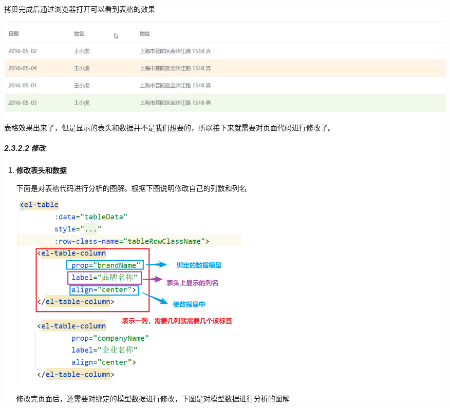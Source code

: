 拷贝完成后通过浏览器打开可以看到表格的效果

![image-20210831191234876](assets/image-20210831191234876.png)

表格效果出来了，但是显示的表头和数据并不是我们想要的，所以接下来就需要对页面代码进行修改了。

##### 2.3.2.2  修改

1. **修改表头和数据**

   下面是对表格代码进行分析的图解。根据下图说明修改自己的列数和列名

   <img src="assets/image-20210831192032118.png" alt="image-20210831192032118" style="zoom:70%;" />

   修改完页面后，还需要对绑定的模型数据进行修改，下图是对模型数据进行分析的图解
